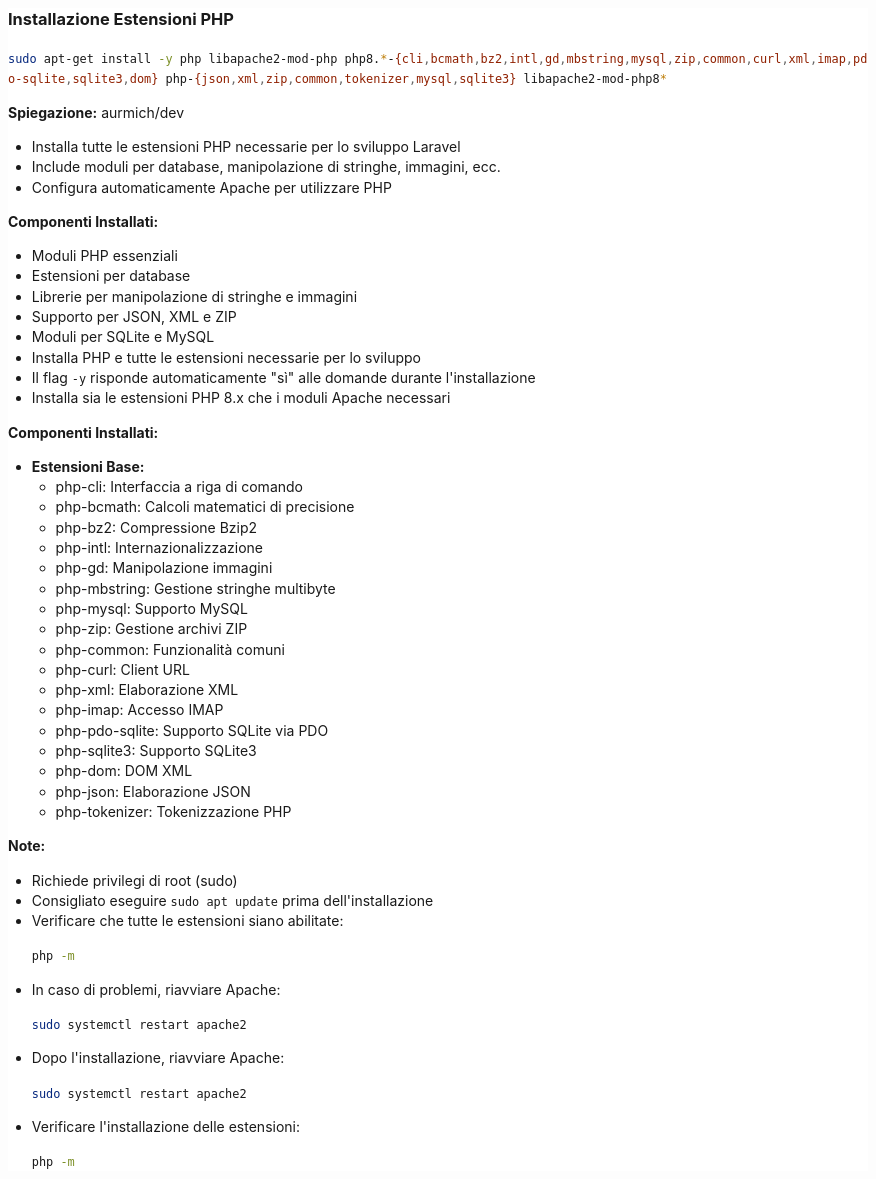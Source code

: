 
### Installazione Estensioni PHP
```bash
sudo apt-get install -y php libapache2-mod-php php8.*-{cli,bcmath,bz2,intl,gd,mbstring,mysql,zip,common,curl,xml,imap,pdo-sqlite,sqlite3,dom} php-{json,xml,zip,common,tokenizer,mysql,sqlite3} libapache2-mod-php8*
```

**Spiegazione:**
aurmich/dev
- Installa tutte le estensioni PHP necessarie per lo sviluppo Laravel
- Include moduli per database, manipolazione di stringhe, immagini, ecc.
- Configura automaticamente Apache per utilizzare PHP

**Componenti Installati:**
- Moduli PHP essenziali
- Estensioni per database
- Librerie per manipolazione di stringhe e immagini
- Supporto per JSON, XML e ZIP
- Moduli per SQLite e MySQL
- Installa PHP e tutte le estensioni necessarie per lo sviluppo
- Il flag `-y` risponde automaticamente "sì" alle domande durante l'installazione
- Installa sia le estensioni PHP 8.x che i moduli Apache necessari

**Componenti Installati:**
- **Estensioni Base:**
  - php-cli: Interfaccia a riga di comando
  - php-bcmath: Calcoli matematici di precisione
  - php-bz2: Compressione Bzip2
  - php-intl: Internazionalizzazione
  - php-gd: Manipolazione immagini
  - php-mbstring: Gestione stringhe multibyte
  - php-mysql: Supporto MySQL
  - php-zip: Gestione archivi ZIP
  - php-common: Funzionalità comuni
  - php-curl: Client URL
  - php-xml: Elaborazione XML
  - php-imap: Accesso IMAP
  - php-pdo-sqlite: Supporto SQLite via PDO
  - php-sqlite3: Supporto SQLite3
  - php-dom: DOM XML
  - php-json: Elaborazione JSON
  - php-tokenizer: Tokenizzazione PHP

**Note:**
- Richiede privilegi di root (sudo)
- Consigliato eseguire `sudo apt update` prima dell'installazione
- Verificare che tutte le estensioni siano abilitate:
  ```bash
  php -m
  ```
- In caso di problemi, riavviare Apache:
  ```bash
  sudo systemctl restart apache2
- Dopo l'installazione, riavviare Apache:
  ```bash
  sudo systemctl restart apache2
  ```
- Verificare l'installazione delle estensioni:
  ```bash
  php -m
  ```
